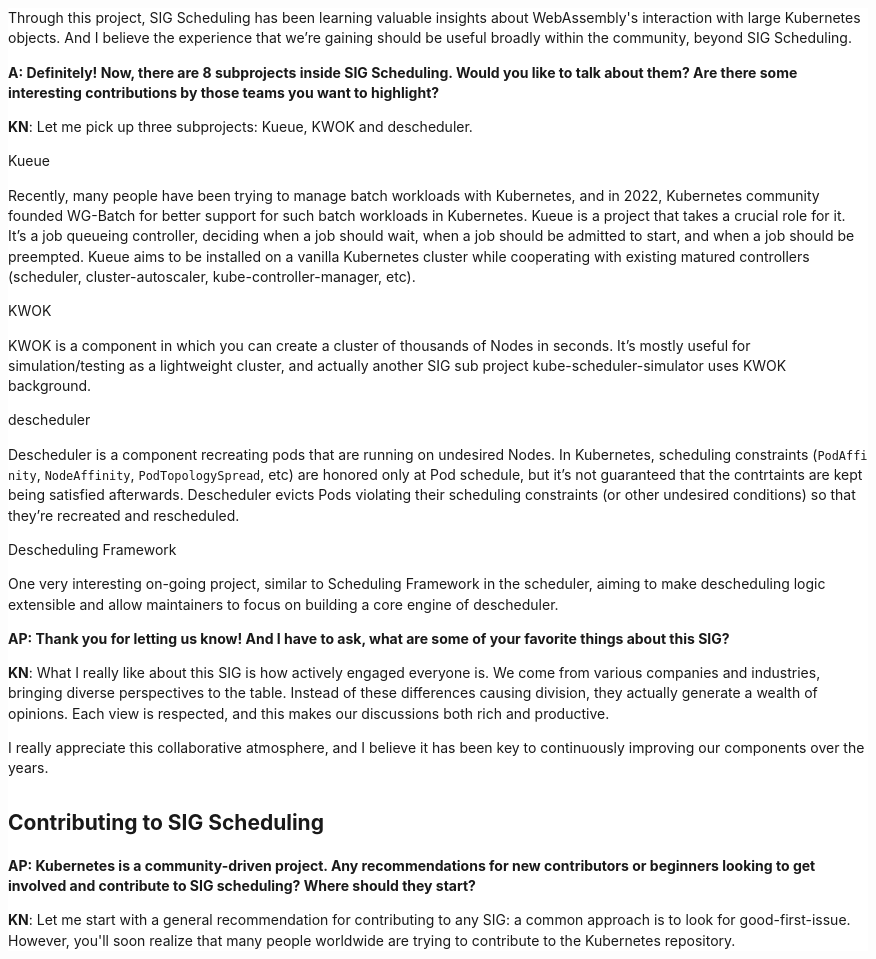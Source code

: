 Through this project, SIG Scheduling has been learning valuable insights about WebAssembly's interaction with large Kubernetes objects. And I believe the experience that we’re gaining should be useful broadly within the community, beyond SIG Scheduling.

**A: Definitely! Now, there are 8 subprojects inside SIG Scheduling. Would you like to talk about them? Are there some interesting contributions by those teams you want to highlight?**

**KN**: Let me pick up three subprojects: Kueue, KWOK and descheduler.

Kueue

Recently, many people have been trying to manage batch workloads with Kubernetes, and in 2022, Kubernetes community founded WG-Batch for better support for such batch workloads in Kubernetes. Kueue is a project that takes a crucial role for it. It’s a job queueing controller, deciding when a job should wait, when a job should be admitted to start, and when a job should be preempted. Kueue aims to be installed on a vanilla Kubernetes cluster while cooperating with existing matured controllers (scheduler, cluster-autoscaler, kube-controller-manager, etc).

KWOK

KWOK is a component in which you can create a cluster of thousands of Nodes in seconds. It’s mostly useful for simulation/testing as a lightweight cluster, and actually another SIG sub project kube-scheduler-simulator uses KWOK background.

descheduler

Descheduler is a component recreating pods that are running on undesired Nodes. In Kubernetes, scheduling constraints (`PodAffinity`, `NodeAffinity`, `PodTopologySpread`, etc) are honored only at Pod schedule, but it’s not guaranteed that the contrtaints are kept being satisfied afterwards. Descheduler evicts Pods violating their scheduling constraints (or other undesired conditions) so that they’re recreated and rescheduled.

Descheduling Framework

One very interesting on-going project, similar to Scheduling Framework in the scheduler, aiming to make descheduling logic extensible and allow maintainers to focus on building a core engine of descheduler.

**AP: Thank you for letting us know! And I have to ask, what are some of your favorite things about this SIG?**

**KN**: What I really like about this SIG is how actively engaged everyone is. We come from various companies and industries, bringing diverse perspectives to the table. Instead of these differences causing division, they actually generate a wealth of opinions. Each view is respected, and this makes our discussions both rich and productive.

I really appreciate this collaborative atmosphere, and I believe it has been key to continuously improving our components over the years.

## Contributing to SIG Scheduling

**AP: Kubernetes is a community-driven project. Any recommendations for new contributors or beginners looking to get involved and contribute to SIG scheduling? Where should they start?**

**KN**: Let me start with a general recommendation for contributing to any SIG: a common approach is to look for good-first-issue. However, you'll soon realize that many people worldwide are trying to contribute to the Kubernetes repository.
